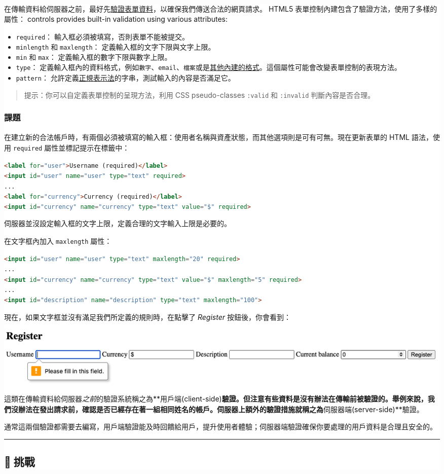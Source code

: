 在傳輸資料給伺服器之前，最好先[驗證表單資料](https://developer.mozilla.org/en-US/docs/Learn/Forms/Form_validation)，以確保我們傳送合法的網頁請求。 HTML5 表單控制內建包含了驗證方法，使用了多樣的屬性： controls provides built-in validation using various attributes:

- `required`： 輸入框必須被填寫，否則表單不能被提交。
- `minlength` 和 `maxlength`： 定義輸入框的文字下限與文字上限。
- `min` 和 `max`： 定義輸入框的數字下限與數字上限。
- `type`： 定義輸入框內的資料格式，例如`數字`、`email`、`檔案`或是[其他內建的格式](https://developer.mozilla.org/en-US/docs/Web/HTML/Element/input)。這個屬性可能會改變表單控制的表現方法。
- `pattern`： 允許定義[正規表示法](https://developer.mozilla.org/en-US/docs/Web/JavaScript/Guide/Regular_Expressions)的字串，測試輸入的內容是否滿足它。

> 提示：你可以自定義表單控制的呈現方法，利用 CSS pseudo-classes `:valid` 和 `:invalid` 判斷內容是否合理。

### 課題

在建立新的合法帳戶時，有兩個必須被填寫的輸入框：使用者名稱與資產狀態，而其他選項則是可有可無。現在更新表單的 HTML 語法，使用 `required` 屬性並標記提示在標籤中：

```html
<label for="user">Username (required)</label>
<input id="user" name="user" type="text" required>
...
<label for="currency">Currency (required)</label>
<input id="currency" name="currency" type="text" value="$" required>
```

伺服器並沒設定輸入框的文字上限，定義合理的文字輸入上限是必要的。

在文字框內加入 `maxlength` 屬性：

```html
<input id="user" name="user" type="text" maxlength="20" required>
...
<input id="currency" name="currency" type="text" value="$" maxlength="5" required>
...
<input id="description" name="description" type="text" maxlength="100">
```

現在，如果文字框並沒有滿足我們所定義的規則時，在點擊了 *Register* 按鈕後，你會看到：

![傳輸錯誤表單而出現驗證失敗的截圖](../images/validation-error.png)

這類在傳輸資料給伺服器*之前*的驗證系統稱之為**用戶端(client-side)**驗證。但注意有些資料是沒有辦法在傳輸前被驗證的。舉例來說，我們沒辦法在發出請求前，確認是否已經存在著一組相同姓名的帳戶。伺服器上額外的驗證措施就稱之為**伺服器端(server-side)**驗證。

通常這兩個驗證都需要去編寫，用戶端驗證能及時回饋給用戶，提升使用者體驗；伺服器端驗證確保你要處理的用戶資料是合理且安全的。

---

## 🚀 挑戰
